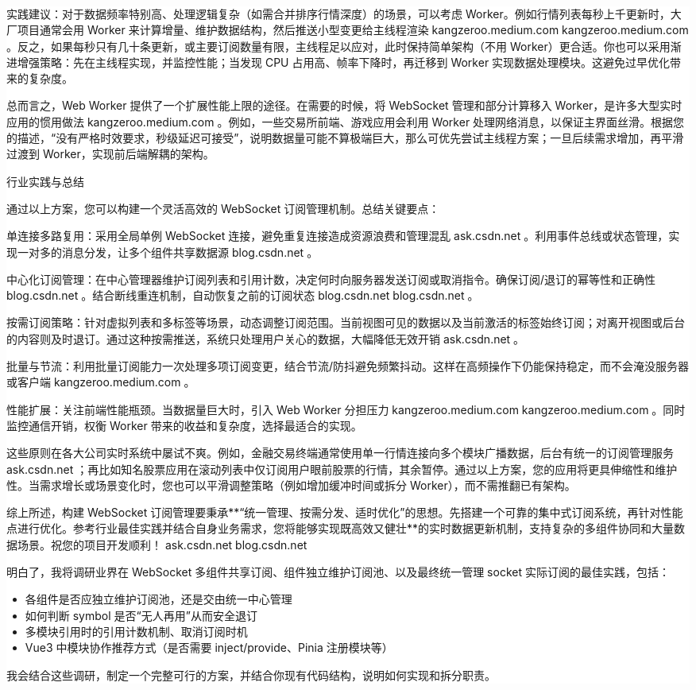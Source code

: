 实践建议：对于数据频率特别高、处理逻辑复杂（如需合并排序行情深度）的场景，可以考虑 Worker。例如行情列表每秒上千更新时，大厂项目通常会用 Worker 来计算增量、维护数据结构，然后推送小型变更给主线程渲染
kangzeroo.medium.com
kangzeroo.medium.com
。反之，如果每秒只有几十条更新，或主要订阅数量有限，主线程足以应对，此时保持简单架构（不用 Worker）更合适。你也可以采用渐进增强策略：先在主线程实现，并监控性能；当发现 CPU 占用高、帧率下降时，再迁移到 Worker 实现数据处理模块。这避免过早优化带来的复杂度。

总而言之，Web Worker 提供了一个扩展性能上限的途径。在需要的时候，将 WebSocket 管理和部分计算移入 Worker，是许多大型实时应用的惯用做法
kangzeroo.medium.com
。例如，一些交易所前端、游戏应用会利用 Worker 处理网络消息，以保证主界面丝滑。根据您的描述，“没有严格时效要求，秒级延迟可接受”，说明数据量可能不算极端巨大，那么可优先尝试主线程方案；一旦后续需求增加，再平滑过渡到 Worker，实现前后端解耦的架构。

行业实践与总结

通过以上方案，您可以构建一个灵活高效的 WebSocket 订阅管理机制。总结关键要点：

单连接多路复用：采用全局单例 WebSocket 连接，避免重复连接造成资源浪费和管理混乱
ask.csdn.net
。利用事件总线或状态管理，实现一对多的消息分发，让多个组件共享数据源
blog.csdn.net
。

中心化订阅管理：在中心管理器维护订阅列表和引用计数，决定何时向服务器发送订阅或取消指令。确保订阅/退订的幂等性和正确性
blog.csdn.net
。结合断线重连机制，自动恢复之前的订阅状态
blog.csdn.net
blog.csdn.net
。

按需订阅策略：针对虚拟列表和多标签等场景，动态调整订阅范围。当前视图可见的数据以及当前激活的标签始终订阅；对离开视图或后台的内容则及时退订。通过这种按需推送，系统只处理用户关心的数据，大幅降低无效开销
ask.csdn.net
。

批量与节流：利用批量订阅能力一次处理多项订阅变更，结合节流/防抖避免频繁抖动。这样在高频操作下仍能保持稳定，而不会淹没服务器或客户端
kangzeroo.medium.com
。

性能扩展：关注前端性能瓶颈。当数据量巨大时，引入 Web Worker 分担压力
kangzeroo.medium.com
kangzeroo.medium.com
。同时监控通信开销，权衡 Worker 带来的收益和复杂度，选择最适合的实现。

这些原则在各大公司实时系统中屡试不爽。例如，金融交易终端通常使用单一行情连接向多个模块广播数据，后台有统一的订阅管理服务
ask.csdn.net
；再比如知名股票应用在滚动列表中仅订阅用户眼前股票的行情，其余暂停。通过以上方案，您的应用将更具伸缩性和维护性。当需求增长或场景变化时，您也可以平滑调整策略（例如增加缓冲时间或拆分 Worker），而不需推翻已有架构。

综上所述，构建 WebSocket 订阅管理要秉承**“统一管理、按需分发、适时优化”的思想。先搭建一个可靠的集中式订阅系统，再针对性能点进行优化。参考行业最佳实践并结合自身业务需求，您将能够实现既高效又健壮**的实时数据更新机制，支持复杂的多组件协同和大量数据场景。祝您的项目开发顺利！
ask.csdn.net
blog.csdn.net

明白了，我将调研业界在 WebSocket 多组件共享订阅、组件独立维护订阅池、以及最终统一管理 socket 实际订阅的最佳实践，包括：

- 各组件是否应独立维护订阅池，还是交由统一中心管理
- 如何判断 symbol 是否“无人再用”从而安全退订
- 多模块引用时的引用计数机制、取消订阅时机
- Vue3 中模块协作推荐方式（是否需要 inject/provide、Pinia 注册模块等）

我会结合这些调研，制定一个完整可行的方案，并结合你现有代码结构，说明如何实现和拆分职责。
